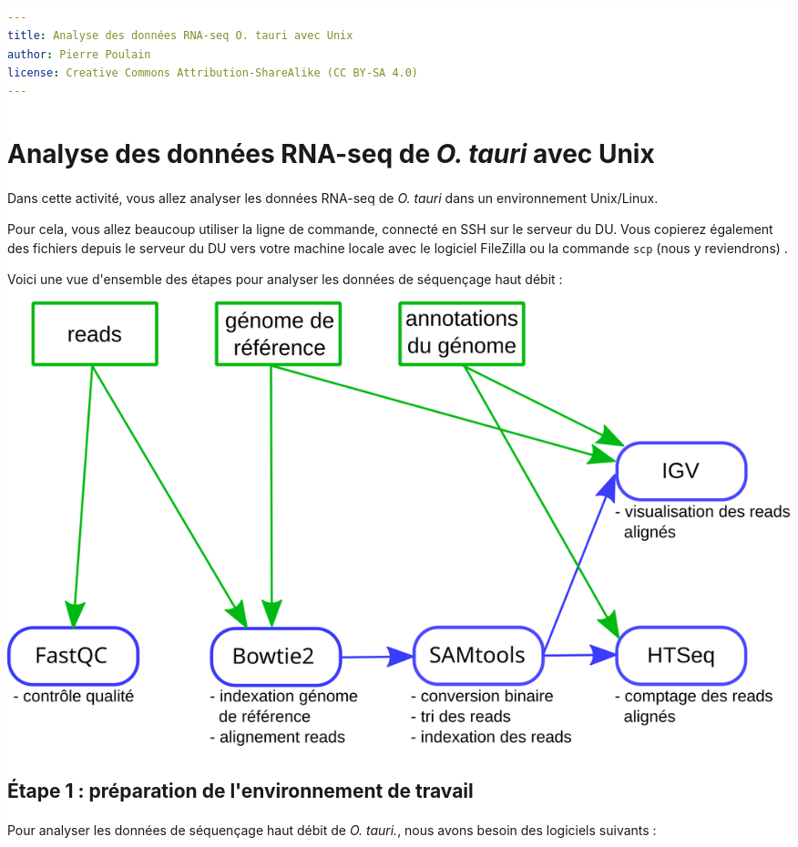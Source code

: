 ```yaml
---
title: Analyse des données RNA-seq O. tauri avec Unix
author: Pierre Poulain
license: Creative Commons Attribution-ShareAlike (CC BY-SA 4.0)
---
```


# Analyse des données RNA-seq de *O. tauri* avec Unix

Dans cette activité, vous allez analyser les données RNA-seq de *O. tauri* dans un environnement Unix/Linux.

Pour cela, vous allez beaucoup utiliser la ligne de commande, connecté en SSH sur le serveur du DU. Vous copierez également des fichiers depuis le serveur du DU vers votre machine locale avec le logiciel FileZilla ou la commande `scp` (nous y reviendrons) .

Voici une vue d'ensemble des étapes pour analyser les données de séquençage haut débit :

![](pipeline_RNA_seq_O_tauri.svg)


## Étape 1 : préparation de l'environnement de travail

Pour analyser les données de séquençage haut débit de *O. tauri.*, nous avons besoin des logiciels suivants :
